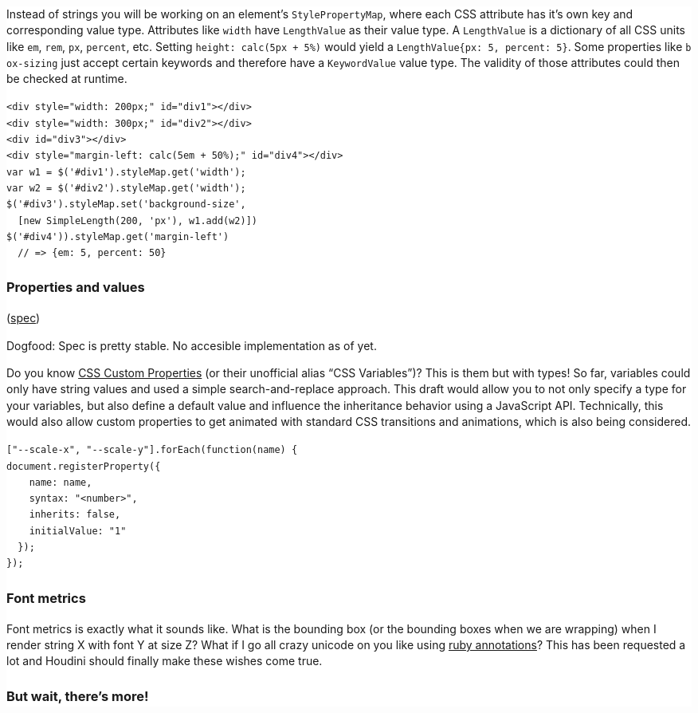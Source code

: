 Instead of strings you will be working on an element’s `StylePropertyMap`, where
each CSS attribute has it’s own key and corresponding value type. Attributes
like `width` have `LengthValue` as their value type. A `LengthValue` is a
dictionary of all CSS units like `em`, `rem`, `px`, `percent`, etc. Setting
`height: calc(5px + 5%)` would yield a `LengthValue{px: 5, percent: 5}`. Some
properties like `box-sizing` just accept certain keywords and therefore have a
`KeywordValue` value type. The validity of those attributes could then be checked
at runtime.


    <div style="width: 200px;" id="div1"></div>
    <div style="width: 300px;" id="div2"></div>
    <div id="div3"></div>
    <div style="margin-left: calc(5em + 50%);" id="div4"></div>
    var w1 = $('#div1').styleMap.get('width');
    var w2 = $('#div2').styleMap.get('width');
    $('#div3').styleMap.set('background-size',
      [new SimpleLength(200, 'px'), w1.add(w2)])
    $('#div4')).styleMap.get('margin-left')
      // => {em: 5, percent: 50}
    

### Properties and values 
([spec][Properties and Values spec])

Dogfood: Spec is pretty stable. No accesible implementation as of yet.

Do you know [CSS Custom Properties] (or their unofficial alias “CSS Variables”)?
This is them but with types! So far, variables could only have string values and
used a simple search-and-replace approach. This draft would allow you to not
only specify a type for your variables, but also define a default value and
influence the inheritance behavior using a JavaScript API. Technically, this
would also allow custom properties to get animated with standard CSS transitions
and animations, which is also being considered.


    ["--scale-x", "--scale-y"].forEach(function(name) {
    document.registerProperty({
        name: name,
        syntax: "<number>",
        inherits: false,
        initialValue: "1"
      });
    });
    

### Font metrics

Font metrics is exactly what it sounds like. What is the bounding box (or the
bounding boxes when we are wrapping) when I render string X with font Y at size
Z? What if I go all crazy unicode on you like using [ruby annotations]? This has
been requested a lot and Houdini should finally make these wishes
come true.

### But wait, there’s more!


[Houdini Drafts]: http://dev.w3.org/houdini/
[Worklets spec]: https://drafts.css-houdini.org/worklets/
[Web Worker spec]: https://www.w3.org/TR/workers/
[Paint Worklet spec]: https://drafts.css-houdini.org/css-paint-api/
[Fragmentation spec]: https://www.w3.org/TR/css3-break/
[HTML5Rocks layers]: http://www.html5rocks.com/en/tutorials/speed/layers/
[Paul Lewis]: https://twitter.com/aerotwist
[Layout Worklet spec]: https://drafts.css-houdini.org/css-layout-api/
[Masonry]: http://masonry.desandro.com/
[Typed CSSOM spec]: https://drafts.css-houdini.org/css-typed-om/
[Aerotwist FLIP]: https://aerotwist.com/blog/flip-your-animations/#got-code
[Typed CSSOM polyfill]: https://github.com/css-typed-om/typed-om
[ruby annotations]: https://en.wikipedia.org/wiki/Ruby_character
[Properties and Values spec]: https://drafts.css-houdini.org/css-properties-values-api/
[Houdini Samples]: https://github.com/GoogleChrome/houdini-samples
[Houdini mailing list]: https://lists.w3.org/Archives/Public/public-houdini/
[CompWorklet Polyfill]: https://github.com/googlechrome/houdini-samples
[Web Components]: http://webcomponents.org/
[parallax scrolling]: https://en.wikipedia.org/wiki/Parallax_scrolling
[CSS Custom Properties]: https://developers.google.com/web/updates/2016/02/css-variables-why-should-you-care
[Houdini Demo]: https://googlechrome.github.io/houdini-samples/compositor-worklet/twitter-header
[Paint Worklet demo]: http://googlechrome.github.io/houdini-samples/paint-worklet/ripple/
[Paint Worklet source]: https://github.com/GoogleChrome/houdini-samples/tree/master/paint-worklet/ripple